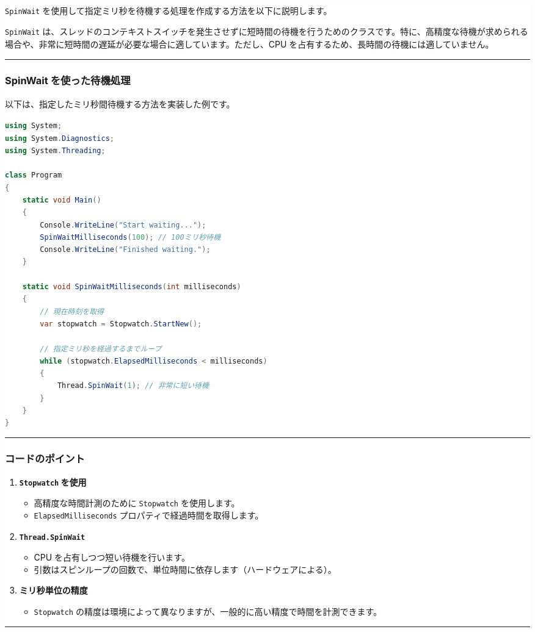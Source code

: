 `SpinWait` を使用して指定ミリ秒を待機する処理を作成する方法を以下に説明します。

`SpinWait` は、スレッドのコンテキストスイッチを発生させずに短時間の待機を行うためのクラスです。特に、高精度な待機が求められる場合や、非常に短時間の遅延が必要な場合に適しています。ただし、CPU を占有するため、長時間の待機には適していません。

---

### **SpinWait を使った待機処理**

以下は、指定したミリ秒間待機する方法を実装した例です。

```csharp
using System;
using System.Diagnostics;
using System.Threading;

class Program
{
    static void Main()
    {
        Console.WriteLine("Start waiting...");
        SpinWaitMilliseconds(100); // 100ミリ秒待機
        Console.WriteLine("Finished waiting.");
    }

    static void SpinWaitMilliseconds(int milliseconds)
    {
        // 現在時刻を取得
        var stopwatch = Stopwatch.StartNew();

        // 指定ミリ秒を経過するまでループ
        while (stopwatch.ElapsedMilliseconds < milliseconds)
        {
            Thread.SpinWait(1); // 非常に短い待機
        }
    }
}
```

---

### **コードのポイント**

1. **`Stopwatch` を使用**
   - 高精度な時間計測のために `Stopwatch` を使用します。
   - `ElapsedMilliseconds` プロパティで経過時間を取得します。

2. **`Thread.SpinWait`**
   - CPU を占有しつつ短い待機を行います。
   - 引数はスピンループの回数で、単位時間に依存します（ハードウェアによる）。

3. **ミリ秒単位の精度**
   - `Stopwatch` の精度は環境によって異なりますが、一般的に高い精度で時間を計測できます。

---
